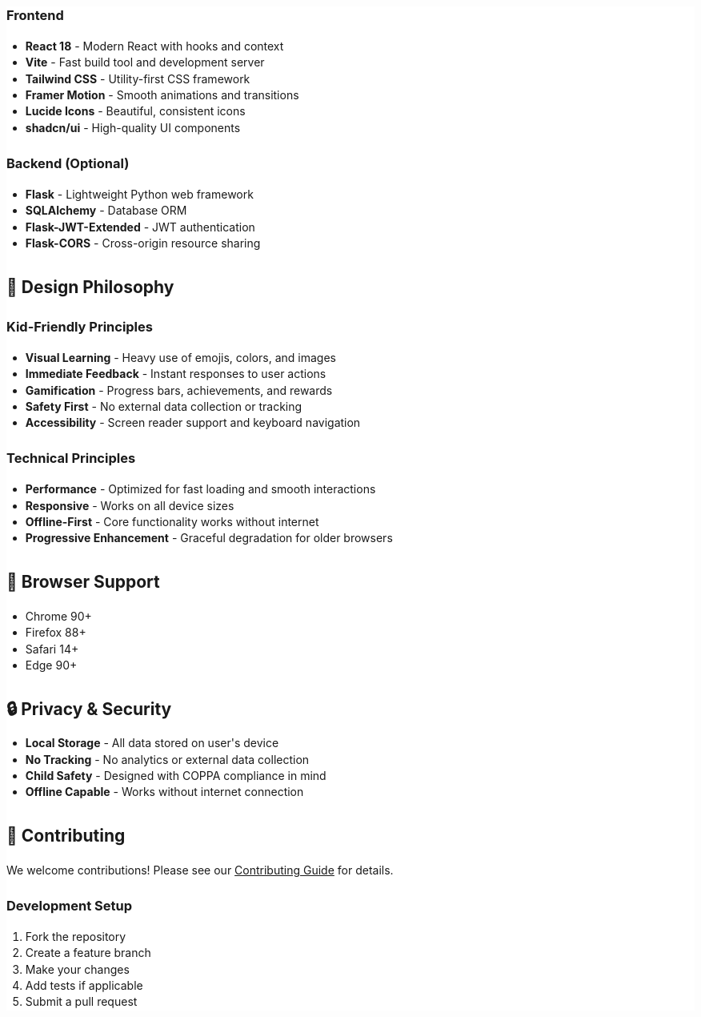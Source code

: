 ### Frontend
- **React 18** - Modern React with hooks and context
- **Vite** - Fast build tool and development server
- **Tailwind CSS** - Utility-first CSS framework
- **Framer Motion** - Smooth animations and transitions
- **Lucide Icons** - Beautiful, consistent icons
- **shadcn/ui** - High-quality UI components

### Backend (Optional)
- **Flask** - Lightweight Python web framework
- **SQLAlchemy** - Database ORM
- **Flask-JWT-Extended** - JWT authentication
- **Flask-CORS** - Cross-origin resource sharing

## 🎨 Design Philosophy

### Kid-Friendly Principles
- **Visual Learning** - Heavy use of emojis, colors, and images
- **Immediate Feedback** - Instant responses to user actions
- **Gamification** - Progress bars, achievements, and rewards
- **Safety First** - No external data collection or tracking
- **Accessibility** - Screen reader support and keyboard navigation

### Technical Principles
- **Performance** - Optimized for fast loading and smooth interactions
- **Responsive** - Works on all device sizes
- **Offline-First** - Core functionality works without internet
- **Progressive Enhancement** - Graceful degradation for older browsers

## 📱 Browser Support

- Chrome 90+
- Firefox 88+
- Safari 14+
- Edge 90+

## 🔒 Privacy & Security

- **Local Storage** - All data stored on user's device
- **No Tracking** - No analytics or external data collection
- **Child Safety** - Designed with COPPA compliance in mind
- **Offline Capable** - Works without internet connection

## 🤝 Contributing

We welcome contributions! Please see our [Contributing Guide](./CONTRIBUTING.md) for details.

### Development Setup
1. Fork the repository
2. Create a feature branch
3. Make your changes
4. Add tests if applicable
5. Submit a pull request
